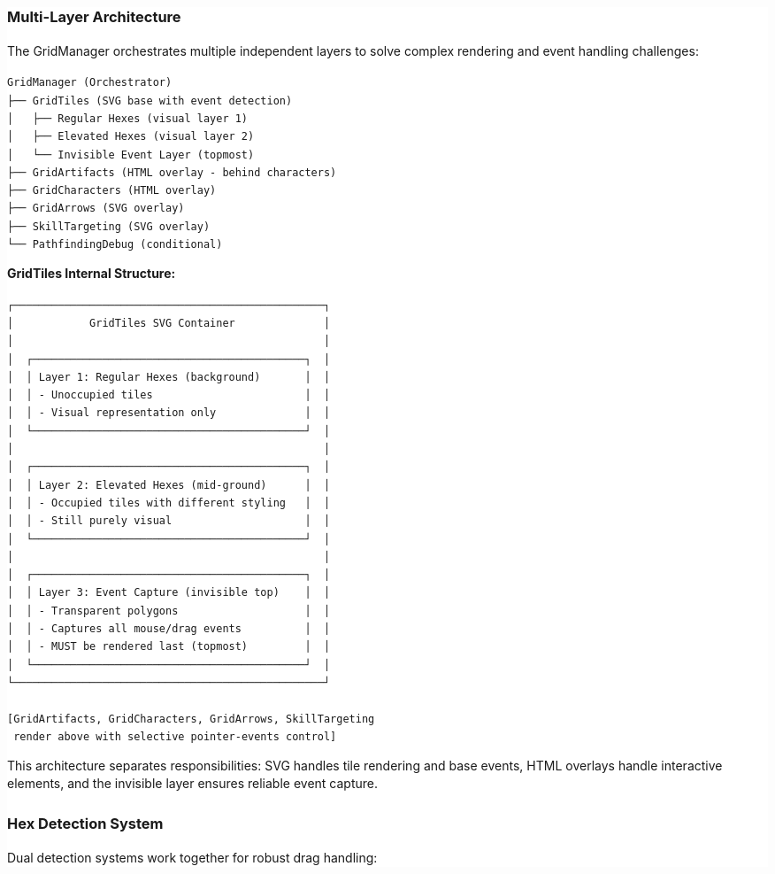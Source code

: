 ### Multi-Layer Architecture

The GridManager orchestrates multiple independent layers to solve complex rendering and event handling challenges:

```
GridManager (Orchestrator)
├── GridTiles (SVG base with event detection)
│   ├── Regular Hexes (visual layer 1)
│   ├── Elevated Hexes (visual layer 2)
│   └── Invisible Event Layer (topmost)
├── GridArtifacts (HTML overlay - behind characters)
├── GridCharacters (HTML overlay)
├── GridArrows (SVG overlay)
├── SkillTargeting (SVG overlay)
└── PathfindingDebug (conditional)
```

**GridTiles Internal Structure:**

```
┌─────────────────────────────────────────────────┐
│            GridTiles SVG Container              │
│                                                 │
│  ┌───────────────────────────────────────────┐  │
│  │ Layer 1: Regular Hexes (background)       │  │
│  │ - Unoccupied tiles                        │  │
│  │ - Visual representation only              │  │
│  └───────────────────────────────────────────┘  │
│                                                 │
│  ┌───────────────────────────────────────────┐  │
│  │ Layer 2: Elevated Hexes (mid-ground)      │  │
│  │ - Occupied tiles with different styling   │  │
│  │ - Still purely visual                     │  │
│  └───────────────────────────────────────────┘  │
│                                                 │
│  ┌───────────────────────────────────────────┐  │
│  │ Layer 3: Event Capture (invisible top)    │  │
│  │ - Transparent polygons                    │  │
│  │ - Captures all mouse/drag events          │  │
│  │ - MUST be rendered last (topmost)         │  │
│  └───────────────────────────────────────────┘  │
└─────────────────────────────────────────────────┘

[GridArtifacts, GridCharacters, GridArrows, SkillTargeting
 render above with selective pointer-events control]
```

This architecture separates responsibilities: SVG handles tile rendering and base events, HTML overlays handle interactive elements, and the invisible layer ensures reliable event capture.

### Hex Detection System

Dual detection systems work together for robust drag handling:

